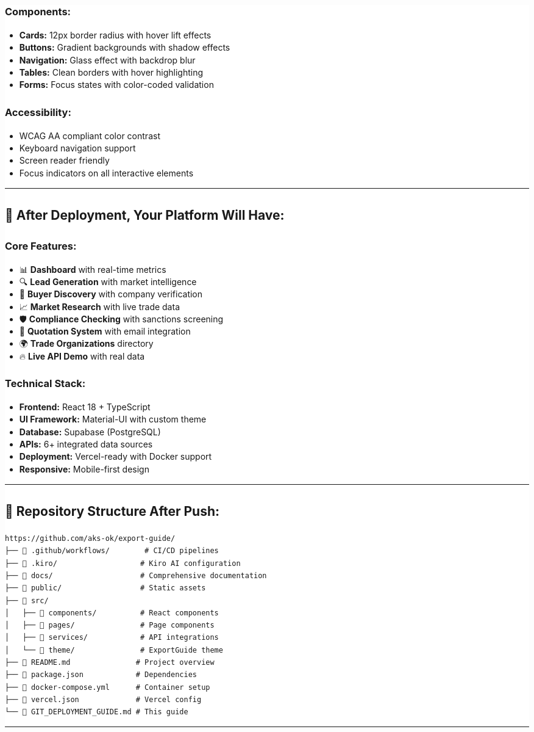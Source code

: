 ### **Components:**
- **Cards:** 12px border radius with hover lift effects
- **Buttons:** Gradient backgrounds with shadow effects  
- **Navigation:** Glass effect with backdrop blur
- **Tables:** Clean borders with hover highlighting
- **Forms:** Focus states with color-coded validation

### **Accessibility:**
- WCAG AA compliant color contrast
- Keyboard navigation support
- Screen reader friendly
- Focus indicators on all interactive elements

---

## 🚀 **After Deployment, Your Platform Will Have:**

### **Core Features:**
- 📊 **Dashboard** with real-time metrics
- 🔍 **Lead Generation** with market intelligence
- 🏢 **Buyer Discovery** with company verification
- 📈 **Market Research** with live trade data
- 🛡️ **Compliance Checking** with sanctions screening
- 📧 **Quotation System** with email integration
- 🌍 **Trade Organizations** directory
- 🔥 **Live API Demo** with real data

### **Technical Stack:**
- **Frontend:** React 18 + TypeScript
- **UI Framework:** Material-UI with custom theme
- **Database:** Supabase (PostgreSQL)
- **APIs:** 6+ integrated data sources
- **Deployment:** Vercel-ready with Docker support
- **Responsive:** Mobile-first design

---

## 🎯 **Repository Structure After Push:**

```
https://github.com/aks-ok/export-guide/
├── 📁 .github/workflows/        # CI/CD pipelines
├── 📁 .kiro/                   # Kiro AI configuration
├── 📁 docs/                    # Comprehensive documentation
├── 📁 public/                  # Static assets
├── 📁 src/
│   ├── 📁 components/          # React components
│   ├── 📁 pages/               # Page components  
│   ├── 📁 services/            # API integrations
│   └── 📁 theme/               # ExportGuide theme
├── 📄 README.md               # Project overview
├── 📄 package.json            # Dependencies
├── 📄 docker-compose.yml      # Container setup
├── 📄 vercel.json             # Vercel config
└── 📄 GIT_DEPLOYMENT_GUIDE.md # This guide
```

---